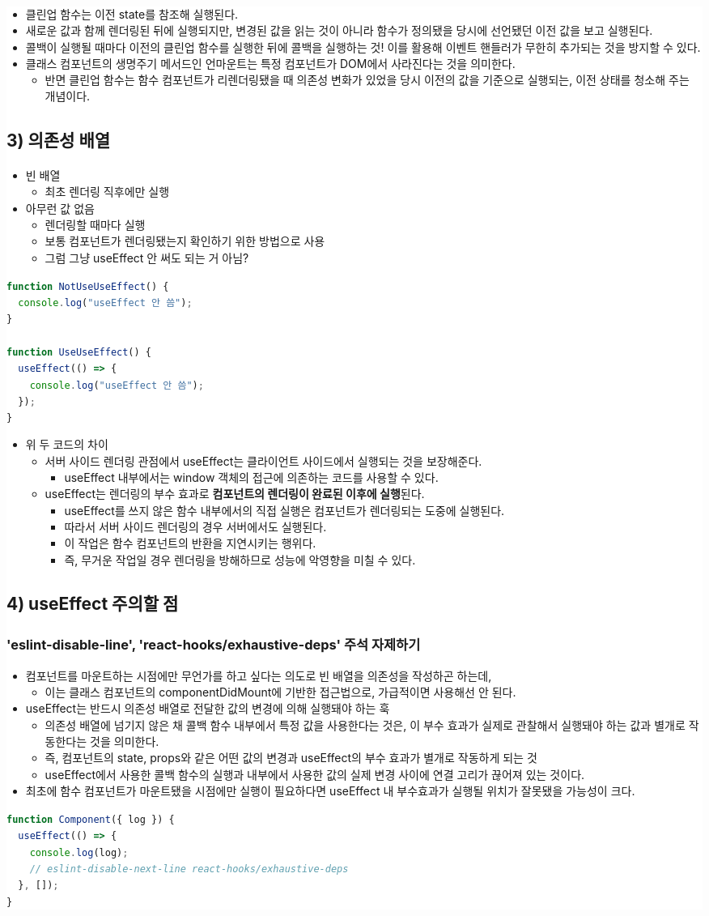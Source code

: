 - 클린업 함수는 이전 state를 참조해 실행된다.
- 새로운 값과 함께 렌더링된 뒤에 실행되지만, 변경된 값을 읽는 것이 아니라 함수가 정의됐을 당시에 선언됐던 이전 값을 보고 실행된다.
- 콜백이 실행될 때마다 이전의 클린업 함수를 실행한 뒤에 콜백을 실행하는 것! 이를 활용해 이벤트 핸들러가 무한히 추가되는 것을 방지할 수 있다.
- 클래스 컴포넌트의 생명주기 메서드인 언마운트는 특정 컴포넌트가 DOM에서 사라진다는 것을 의미한다.
  - 반면 클린업 함수는 함수 컴포넌트가 리렌더링됐을 때 의존성 변화가 있었을 당시 이전의 값을 기준으로 실행되는, 이전 상태를 청소해 주는 개념이다.

## 3) 의존성 배열

- 빈 배열
  - 최초 렌더링 직후에만 실행
- 아무런 값 없음
  - 렌더링할 때마다 실행
  - 보통 컴포넌트가 렌더링됐는지 확인하기 위한 방법으로 사용
  - 그럼 그냥 useEffect 안 써도 되는 거 아님?

```js
function NotUseUseEffect() {
  console.log("useEffect 안 씀");
}

function UseUseEffect() {
  useEffect(() => {
    console.log("useEffect 안 씀");
  });
}
```

- 위 두 코드의 차이
  - 서버 사이드 렌더링 관점에서 useEffect는 클라이언트 사이드에서 실행되는 것을 보장해준다.
    - useEffect 내부에서는 window 객체의 접근에 의존하는 코드를 사용할 수 있다.
  - useEffect는 렌더링의 부수 효과로 **컴포넌트의 렌더링이 완료된 이후에 실행**된다.
    - useEffect를 쓰지 않은 함수 내부에서의 직접 실행은 컴포넌트가 렌더링되는 도중에 실행된다.
    - 따라서 서버 사이드 렌더링의 경우 서버에서도 실행된다.
    - 이 작업은 함수 컴포넌트의 반환을 지연시키는 행위다.
    - 즉, 무거운 작업일 경우 렌더링을 방해하므로 성능에 악영향을 미칠 수 있다.

## 4) useEffect 주의할 점

### 'eslint-disable-line', 'react-hooks/exhaustive-deps' 주석 자제하기

- 컴포넌트를 마운트하는 시점에만 무언가를 하고 싶다는 의도로 빈 배열을 의존성을 작성하곤 하는데,
  - 이는 클래스 컴포넌트의 componentDidMount에 기반한 접근법으로, 가급적이면 사용해선 안 된다.
- useEffect는 반드시 의존성 배열로 전달한 값의 변경에 의해 실행돼야 하는 훅
  - 의존성 배열에 넘기지 않은 채 콜백 함수 내부에서 특정 값을 사용한다는 것은, 이 부수 효과가 실제로 관찰해서 실행돼야 하는 값과 별개로 작동한다는 것을 의미한다.
  - 즉, 컴포넌트의 state, props와 같은 어떤 값의 변경과 useEffect의 부수 효과가 별개로 작동하게 되는 것
  - useEffect에서 사용한 콜백 함수의 실행과 내부에서 사용한 값의 실제 변경 사이에 연결 고리가 끊어져 있는 것이다.
- 최초에 함수 컴포넌트가 마운트됐을 시점에만 실행이 필요하다면 useEffect 내 부수효과가 실행될 위치가 잘못됐을 가능성이 크다.

```js
function Component({ log }) {
  useEffect(() => {
    console.log(log);
    // eslint-disable-next-line react-hooks/exhaustive-deps
  }, []);
}
```
